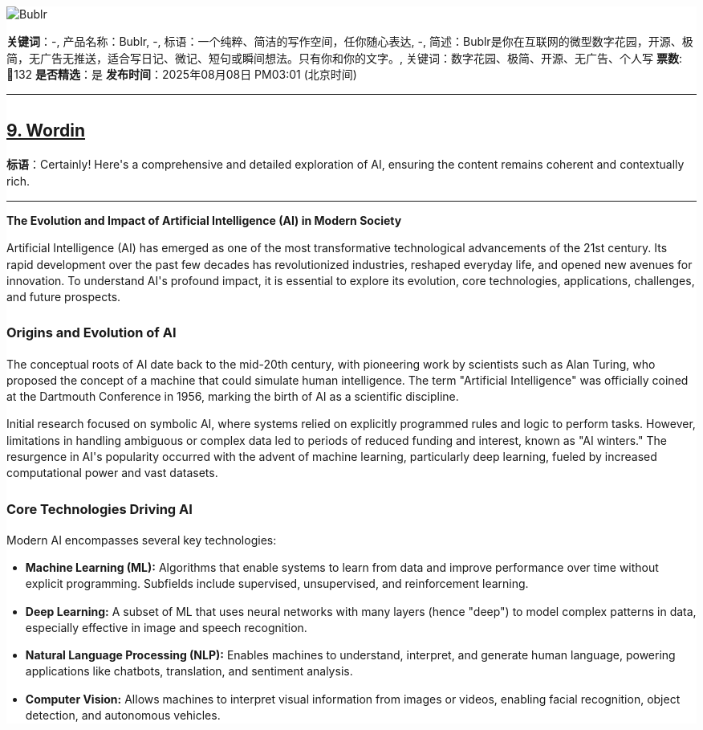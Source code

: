 ![Bublr]()

**关键词**：-, 产品名称：Bublr, -, 标语：一个纯粹、简洁的写作空间，任你随心表达, -, 简述：Bublr是你在互联网的微型数字花园，开源、极简，无广告无推送，适合写日记、微记、短句或瞬间想法。只有你和你的文字。, 关键词：数字花园、极简、开源、无广告、个人写
**票数**: 🔺132
**是否精选**：是
**发布时间**：2025年08月08日 PM03:01 (北京时间)

---

## [9. Wordin](https://www.producthunt.com/products/wordin?utm_campaign=producthunt-api&utm_medium=api-v2&utm_source=Application%3A+nextauth+%28ID%3A+151633%29)
**标语**：Certainly! Here's a comprehensive and detailed exploration of AI, ensuring the content remains coherent and contextually rich.

---

**The Evolution and Impact of Artificial Intelligence (AI) in Modern Society**

Artificial Intelligence (AI) has emerged as one of the most transformative technological advancements of the 21st century. Its rapid development over the past few decades has revolutionized industries, reshaped everyday life, and opened new avenues for innovation. To understand AI's profound impact, it is essential to explore its evolution, core technologies, applications, challenges, and future prospects.

### Origins and Evolution of AI

The conceptual roots of AI date back to the mid-20th century, with pioneering work by scientists such as Alan Turing, who proposed the concept of a machine that could simulate human intelligence. The term "Artificial Intelligence" was officially coined at the Dartmouth Conference in 1956, marking the birth of AI as a scientific discipline.

Initial research focused on symbolic AI, where systems relied on explicitly programmed rules and logic to perform tasks. However, limitations in handling ambiguous or complex data led to periods of reduced funding and interest, known as "AI winters." The resurgence in AI's popularity occurred with the advent of machine learning, particularly deep learning, fueled by increased computational power and vast datasets.

### Core Technologies Driving AI

Modern AI encompasses several key technologies:

- **Machine Learning (ML):** Algorithms that enable systems to learn from data and improve performance over time without explicit programming. Subfields include supervised, unsupervised, and reinforcement learning.
  
- **Deep Learning:** A subset of ML that uses neural networks with many layers (hence "deep") to model complex patterns in data, especially effective in image and speech recognition.
  
- **Natural Language Processing (NLP):** Enables machines to understand, interpret, and generate human language, powering applications like chatbots, translation, and sentiment analysis.
  
- **Computer Vision:** Allows machines to interpret visual information from images or videos, enabling facial recognition, object detection, and autonomous vehicles.
  
